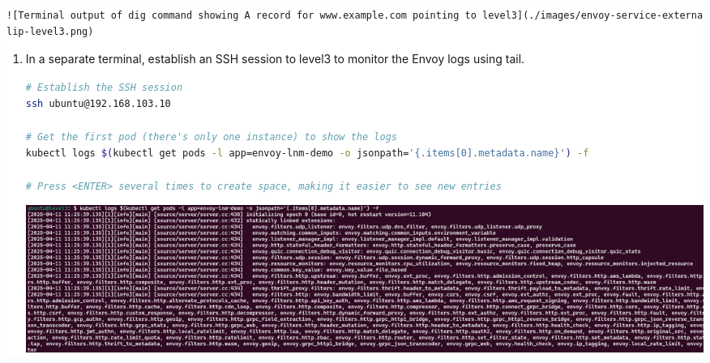     ![Terminal output of dig command showing A record for www.example.com pointing to level3](./images/envoy-service-externalip-level3.png)

1. In a separate terminal, establish an SSH session to level3 to monitor the Envoy logs using tail.

    ```bash
    # Establish the SSH session
    ssh ubuntu@192.168.103.10

    # Get the first pod (there's only one instance) to show the logs
    kubectl logs $(kubectl get pods -l app=envoy-lnm-demo -o jsonpath='{.items[0].metadata.name}') -f

    # Press <ENTER> several times to create space, making it easier to see new entries
    ```

    ![Terminal showing Envoy logs being tailed on level3](./images/envoy-logs-tail-level3.png)

